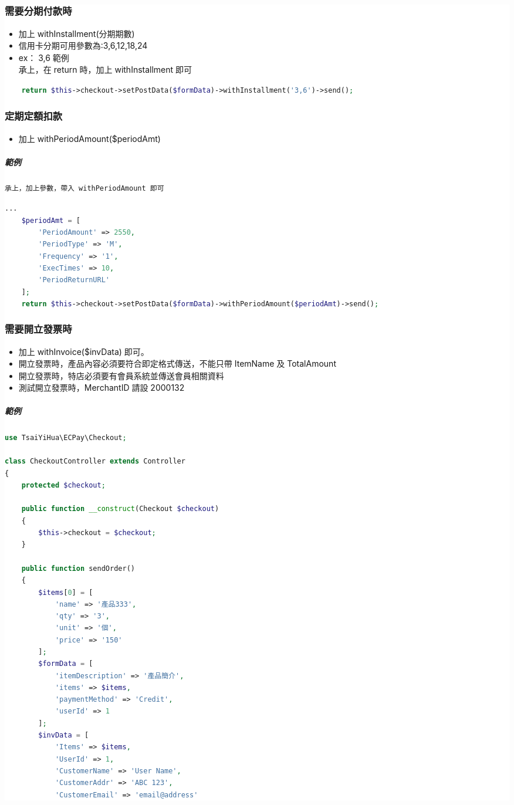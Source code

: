 ### 需要分期付款時
 - 加上 withInstallment(分期期數)
 - 信用卡分期可用參數為:3,6,12,18,24
 - ex： 3,6
 範例  
   承上，在 return 時，加上 withInstallment 即可
```php
    return $this->checkout->setPostData($formData)->withInstallment('3,6')->send();
```
### 定期定額扣款
 - 加上 withPeriodAmount($periodAmt)
##### 範例  
    承上，加上參數，帶入 withPeriodAmount 即可
```php
...
    $periodAmt = [
        'PeriodAmount' => 2550,
        'PeriodType' => 'M',
        'Frequency' => '1',
        'ExecTimes' => 10,
        'PeriodReturnURL'
    ];
    return $this->checkout->setPostData($formData)->withPeriodAmount($periodAmt)->send();
```
### 需要開立發票時
 - 加上 withInvoice($invData) 即可。
 - 開立發票時，產品內容必須要符合即定格式傳送，不能只帶 ItemName 及 TotalAmount
 - 開立發票時，特店必須要有會員系統並傳送會員相關資料
 - 測試開立發票時，MerchantID 請設 2000132
##### 範例  
```php
use TsaiYiHua\ECPay\Checkout;

class CheckoutController extends Controller
{
    protected $checkout;
    
    public function __construct(Checkout $checkout)
    {
        $this->checkout = $checkout;
    }

    public function sendOrder()
    {
        $items[0] = [
            'name' => '產品333',
            'qty' => '3',
            'unit' => '個',
            'price' => '150'
        ];
        $formData = [
            'itemDescription' => '產品簡介',
            'items' => $items,
            'paymentMethod' => 'Credit',
            'userId' => 1
        ];
        $invData = [
            'Items' => $items,
            'UserId' => 1,
            'CustomerName' => 'User Name',
            'CustomerAddr' => 'ABC 123',
            'CustomerEmail' => 'email@address'
```